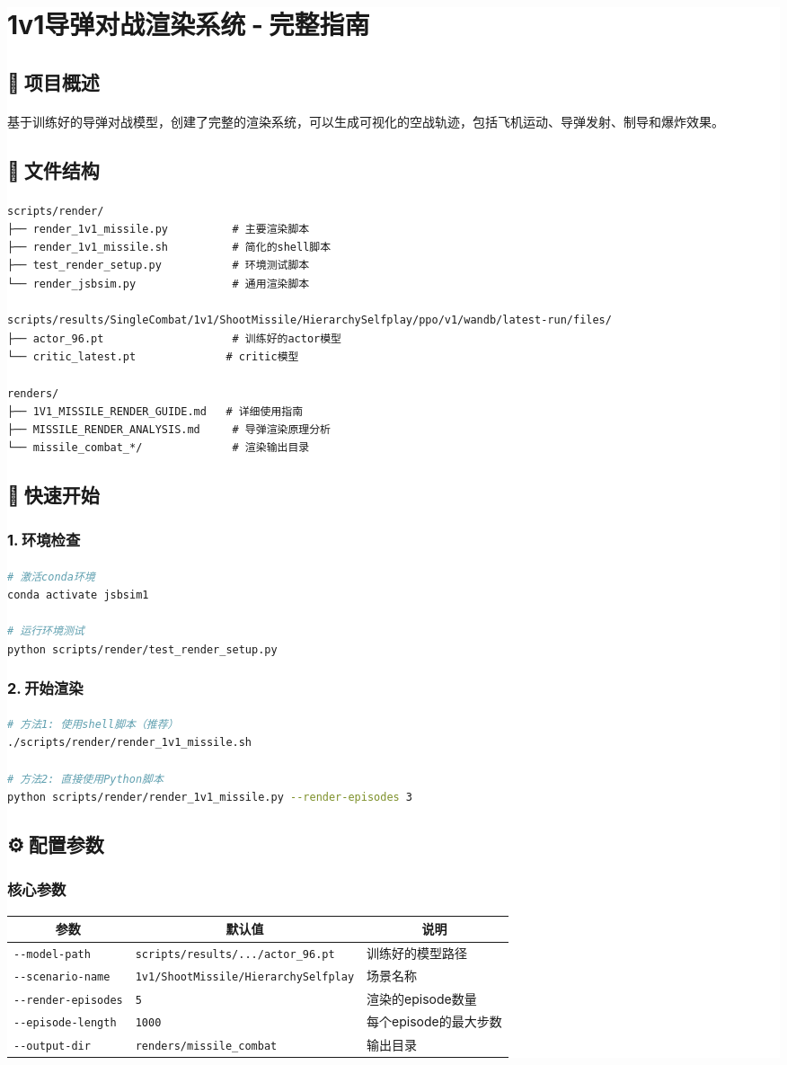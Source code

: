 # 1v1导弹对战渲染系统 - 完整指南

## 🎯 项目概述

基于训练好的导弹对战模型，创建了完整的渲染系统，可以生成可视化的空战轨迹，包括飞机运动、导弹发射、制导和爆炸效果。

## 📁 文件结构

```
scripts/render/
├── render_1v1_missile.py          # 主要渲染脚本
├── render_1v1_missile.sh          # 简化的shell脚本
├── test_render_setup.py           # 环境测试脚本
└── render_jsbsim.py               # 通用渲染脚本

scripts/results/SingleCombat/1v1/ShootMissile/HierarchySelfplay/ppo/v1/wandb/latest-run/files/
├── actor_96.pt                    # 训练好的actor模型
└── critic_latest.pt              # critic模型

renders/
├── 1V1_MISSILE_RENDER_GUIDE.md   # 详细使用指南
├── MISSILE_RENDER_ANALYSIS.md     # 导弹渲染原理分析
└── missile_combat_*/              # 渲染输出目录
```

## 🚀 快速开始

### 1. 环境检查
```bash
# 激活conda环境
conda activate jsbsim1

# 运行环境测试
python scripts/render/test_render_setup.py
```

### 2. 开始渲染
```bash
# 方法1: 使用shell脚本（推荐）
./scripts/render/render_1v1_missile.sh

# 方法2: 直接使用Python脚本
python scripts/render/render_1v1_missile.py --render-episodes 3
```

## ⚙️ 配置参数

### 核心参数
| 参数 | 默认值 | 说明 |
|------|--------|------|
| `--model-path` | `scripts/results/.../actor_96.pt` | 训练好的模型路径 |
| `--scenario-name` | `1v1/ShootMissile/HierarchySelfplay` | 场景名称 |
| `--render-episodes` | `5` | 渲染的episode数量 |
| `--episode-length` | `1000` | 每个episode的最大步数 |
| `--output-dir` | `renders/missile_combat` | 输出目录 |
